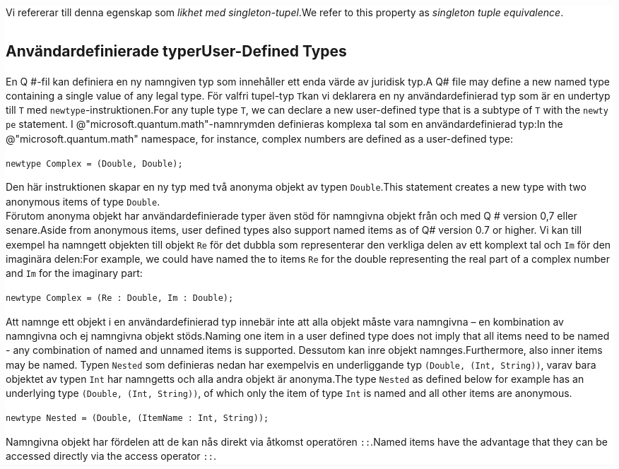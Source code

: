 <span data-ttu-id="c6c15-168">Vi refererar till denna egenskap som _likhet med singleton-tupel_.</span><span class="sxs-lookup"><span data-stu-id="c6c15-168">We refer to this property as _singleton tuple equivalence_.</span></span>

## <a name="user-defined-types"></a><span data-ttu-id="c6c15-169">Användardefinierade typer</span><span class="sxs-lookup"><span data-stu-id="c6c15-169">User-Defined Types</span></span>

<span data-ttu-id="c6c15-170">En Q #-fil kan definiera en ny namngiven typ som innehåller ett enda värde av juridisk typ.</span><span class="sxs-lookup"><span data-stu-id="c6c15-170">A Q# file may define a new named type containing a single value of any legal type.</span></span>
<span data-ttu-id="c6c15-171">För valfri tupel-typ `T`kan vi deklarera en ny användardefinierad typ som är en undertyp till `T` med `newtype`-instruktionen.</span><span class="sxs-lookup"><span data-stu-id="c6c15-171">For any tuple type `T`, we can declare a new user-defined type that is a subtype of `T` with the `newtype` statement.</span></span>
<span data-ttu-id="c6c15-172">I @"microsoft.quantum.math"-namnrymden definieras komplexa tal som en användardefinierad typ:</span><span class="sxs-lookup"><span data-stu-id="c6c15-172">In the @"microsoft.quantum.math" namespace, for instance, complex numbers are defined as a user-defined type:</span></span>

```qsharp
newtype Complex = (Double, Double);
```

<span data-ttu-id="c6c15-173">Den här instruktionen skapar en ny typ med två anonyma objekt av typen `Double`.</span><span class="sxs-lookup"><span data-stu-id="c6c15-173">This statement creates a new type with two anonymous items of type `Double`.</span></span>   
<span data-ttu-id="c6c15-174">Förutom anonyma objekt har användardefinierade typer även stöd för namngivna objekt från och med Q # version 0,7 eller senare.</span><span class="sxs-lookup"><span data-stu-id="c6c15-174">Aside from anonymous items, user defined types also support named items as of Q# version 0.7 or higher.</span></span> <span data-ttu-id="c6c15-175">Vi kan till exempel ha namngett objekten till objekt `Re` för det dubbla som representerar den verkliga delen av ett komplext tal och `Im` för den imaginära delen:</span><span class="sxs-lookup"><span data-stu-id="c6c15-175">For example, we could have named the to items `Re` for the double representing the real part of a complex number and `Im` for the imaginary part:</span></span> 

```qsharp
newtype Complex = (Re : Double, Im : Double);
```
<span data-ttu-id="c6c15-176">Att namnge ett objekt i en användardefinierad typ innebär inte att alla objekt måste vara namngivna – en kombination av namngivna och ej namngivna objekt stöds.</span><span class="sxs-lookup"><span data-stu-id="c6c15-176">Naming one item in a user defined type does not imply that all items need to be named - any combination of named and unnamed items is supported.</span></span> <span data-ttu-id="c6c15-177">Dessutom kan inre objekt namnges.</span><span class="sxs-lookup"><span data-stu-id="c6c15-177">Furthermore, also inner items may be named.</span></span>
<span data-ttu-id="c6c15-178">Typen `Nested` som definieras nedan har exempelvis en underliggande typ `(Double, (Int, String))`, varav bara objektet av typen `Int` har namngetts och alla andra objekt är anonyma.</span><span class="sxs-lookup"><span data-stu-id="c6c15-178">The type `Nested` as defined below for example has an underlying type `(Double, (Int, String))`, of which only the item of type `Int` is named and all other items are anonymous.</span></span> 

```qsharp
newtype Nested = (Double, (ItemName : Int, String)); 
```
<span data-ttu-id="c6c15-179">Namngivna objekt har fördelen att de kan nås direkt via åtkomst operatören `::`.</span><span class="sxs-lookup"><span data-stu-id="c6c15-179">Named items have the advantage that they can be accessed directly via the access operator `::`.</span></span> 
